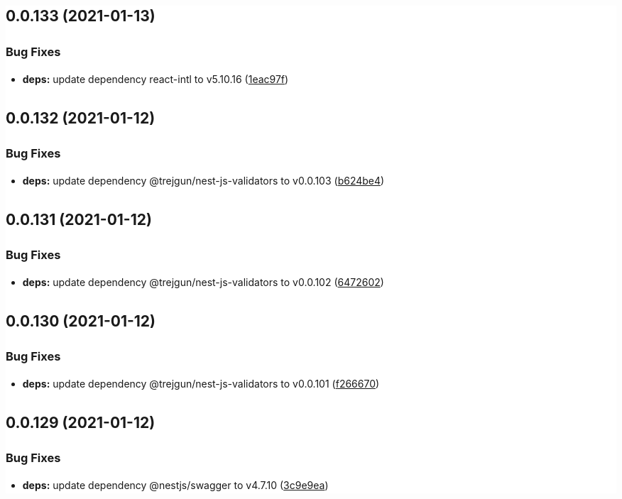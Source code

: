 

## 0.0.133 (2021-01-13)


### Bug Fixes

* **deps:** update dependency react-intl to v5.10.16 ([1eac97f](https://github.com/memoryos/common/commit/1eac97f42b62cd2570c066e4bcb2cfc247a1b685))





## 0.0.132 (2021-01-12)


### Bug Fixes

* **deps:** update dependency @trejgun/nest-js-validators to v0.0.103 ([b624be4](https://github.com/memoryos/common/commit/b624be427e2e1c05521df542ca54b995809d2a96))





## 0.0.131 (2021-01-12)


### Bug Fixes

* **deps:** update dependency @trejgun/nest-js-validators to v0.0.102 ([6472602](https://github.com/memoryos/common/commit/6472602c3312bad60208ccd2f4f2464d8edfbecb))





## 0.0.130 (2021-01-12)


### Bug Fixes

* **deps:** update dependency @trejgun/nest-js-validators to v0.0.101 ([f266670](https://github.com/memoryos/common/commit/f26667071b64b38870c2fe90da89442dd2cf0c23))





## 0.0.129 (2021-01-12)


### Bug Fixes

* **deps:** update dependency @nestjs/swagger to v4.7.10 ([3c9e9ea](https://github.com/memoryos/common/commit/3c9e9eac396f2f10c017c971e1a887bda055e459))


